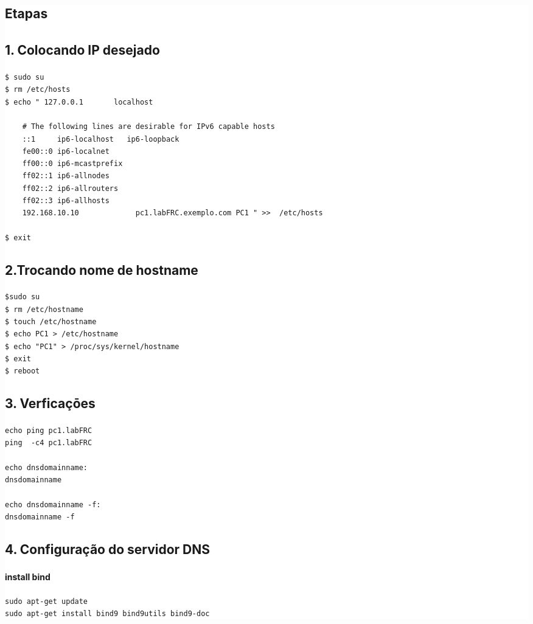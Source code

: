 ## Etapas

## 1. Colocando IP desejado

```
$ sudo su
$ rm /etc/hosts
$ echo " 127.0.0.1       localhost

    # The following lines are desirable for IPv6 capable hosts
    ::1     ip6-localhost   ip6-loopback
    fe00::0 ip6-localnet
    ff00::0 ip6-mcastprefix
    ff02::1 ip6-allnodes
    ff02::2 ip6-allrouters
    ff02::3 ip6-allhosts
    192.168.10.10             pc1.labFRC.exemplo.com PC1 " >>  /etc/hosts

$ exit
```

## 2.Trocando nome de hostname

```
$sudo su
$ rm /etc/hostname
$ touch /etc/hostname
$ echo PC1 > /etc/hostname
$ echo "PC1" > /proc/sys/kernel/hostname
$ exit
$ reboot
```

## 3. Verficaçōes

```
echo ping pc1.labFRC
ping  -c4 pc1.labFRC

echo dnsdomainname:
dnsdomainname

echo dnsdomainname -f:
dnsdomainname -f
```

## 4. Configuração do servidor DNS

#### install bind
```
sudo apt-get update
sudo apt-get install bind9 bind9utils bind9-doc
```
